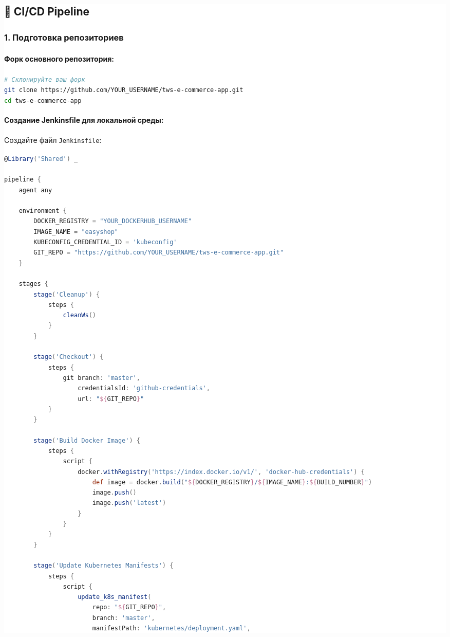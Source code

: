 
## 🔄 CI/CD Pipeline

### 1. Подготовка репозиториев

#### Форк основного репозитория:
```bash
# Склонируйте ваш форк
git clone https://github.com/YOUR_USERNAME/tws-e-commerce-app.git
cd tws-e-commerce-app
```

#### Создание Jenkinsfile для локальной среды:

Создайте файл `Jenkinsfile`:

```groovy
@Library('Shared') _

pipeline {
    agent any
    
    environment {
        DOCKER_REGISTRY = "YOUR_DOCKERHUB_USERNAME"
        IMAGE_NAME = "easyshop"
        KUBECONFIG_CREDENTIAL_ID = 'kubeconfig'
        GIT_REPO = "https://github.com/YOUR_USERNAME/tws-e-commerce-app.git"
    }
    
    stages {
        stage('Cleanup') {
            steps {
                cleanWs()
            }
        }
        
        stage('Checkout') {
            steps {
                git branch: 'master',
                    credentialsId: 'github-credentials',
                    url: "${GIT_REPO}"
            }
        }
        
        stage('Build Docker Image') {
            steps {
                script {
                    docker.withRegistry('https://index.docker.io/v1/', 'docker-hub-credentials') {
                        def image = docker.build("${DOCKER_REGISTRY}/${IMAGE_NAME}:${BUILD_NUMBER}")
                        image.push()
                        image.push('latest')
                    }
                }
            }
        }
        
        stage('Update Kubernetes Manifests') {
            steps {
                script {
                    update_k8s_manifest(
                        repo: "${GIT_REPO}",
                        branch: 'master',
                        manifestPath: 'kubernetes/deployment.yaml',
```